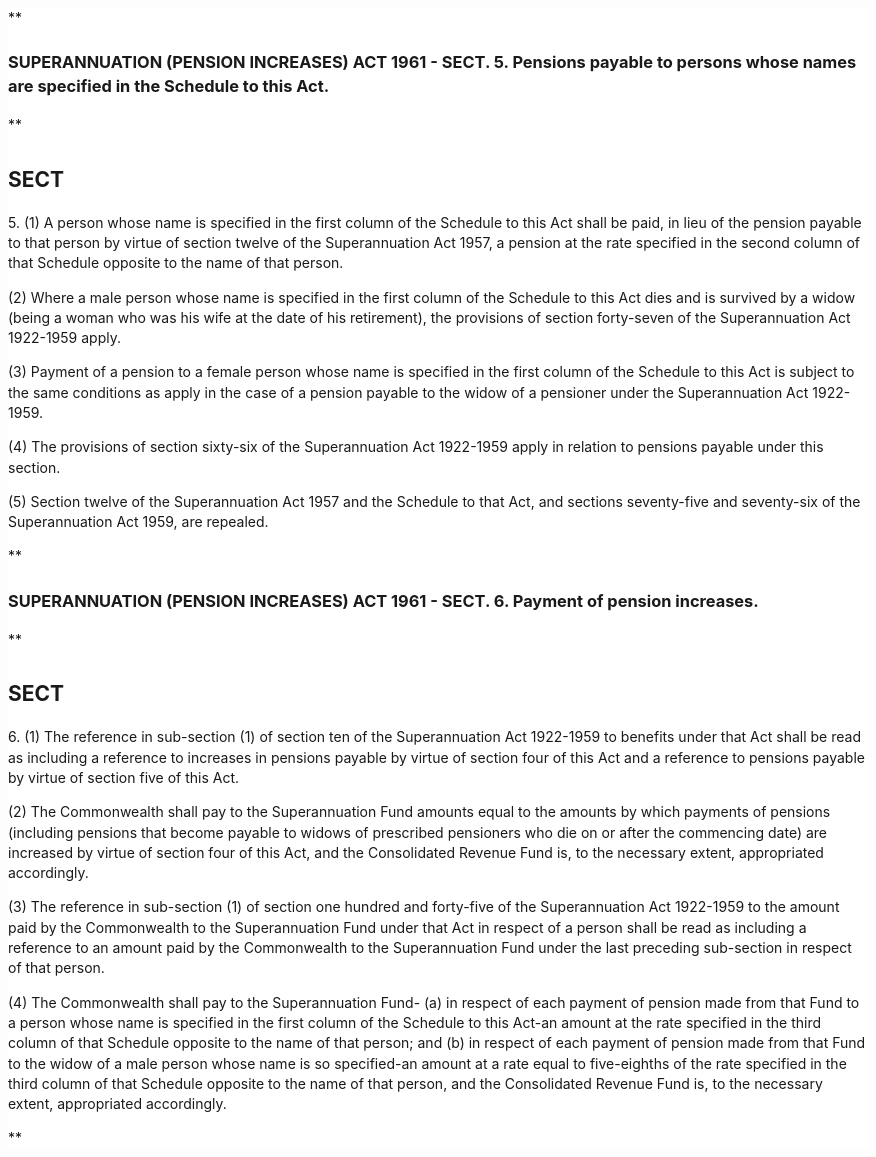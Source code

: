 **<b>

### <name>SUPERANNUATION (PENSION INCREASES) ACT 1961 - SECT. 5\. Pensions payable to persons whose names are specified in the Schedule to this Act. </name>
</b>** 

## SECT
<sect>   5\. (1) A person whose name is specified in the first column of the Schedule to this Act shall be paid, in lieu of the pension payable to that person by virtue of section twelve of the Superannuation Act 1957, a pension at the rate specified in the second column of that Schedule opposite to the name of that person.<lf> 

  (2) Where a male person whose name is specified in the first column of the Schedule to this Act dies and is survived by a widow (being a woman who was his wife at the date of his retirement), the provisions of section forty-seven of the Superannuation Act 1922-1959 apply.<lf> <p>  (3) Payment of a pension to a female person whose name is specified in the first column of the Schedule to this Act is subject to the same conditions as apply in the case of a pension payable to the widow of a pensioner under the Superannuation Act 1922-1959.<lf> <p>  (4) The provisions of section sixty-six of the Superannuation Act 1922-1959 apply in relation to pensions payable under this section.<lf> <p>  (5) Section twelve of the Superannuation Act 1957 and the Schedule to that Act, and sections seventy-five and seventy-six of the Superannuation Act 1959, are repealed.<lf> </lf></p></lf></p></lf></p></lf>
</lf></sect>
**<b>

### <name>SUPERANNUATION (PENSION INCREASES) ACT 1961 - SECT. 6\. Payment of pension increases. </name>
</b>** 

## SECT
<sect>   6\. (1) The reference in sub-section (1) of section ten of the Superannuation Act 1922-1959 to benefits under that Act shall be read as including a reference to increases in pensions payable by virtue of section four of this Act and a reference to pensions payable by virtue of section five of this Act.<lf> 

  (2) The Commonwealth shall pay to the Superannuation Fund amounts equal to the amounts by which payments of pensions (including pensions that become payable to widows of prescribed pensioners who die on or after the commencing date) are increased by virtue of section four of this Act, and the Consolidated Revenue Fund is, to the necessary extent, appropriated accordingly.<lf> <p>  (3) The reference in sub-section (1) of section one hundred and forty-five of the Superannuation Act 1922-1959 to the amount paid by the Commonwealth to the Superannuation Fund under that Act in respect of a person shall be read as including a reference to an amount paid by the Commonwealth to the Superannuation Fund under the last preceding sub-section in respect of that person.<lf> <p>  (4) The Commonwealth shall pay to the Superannuation Fund-<lf> <lf>   (a)  in respect of each payment of pension made from that Fund to a person whose name is specified in the first column of the Schedule to this Act-an amount at the rate specified in the third column of that Schedule opposite to the name of that person; and<lf> <lf>   (b)  in respect of each payment of pension made from that Fund to the widow of a male person whose name is so specified-an amount at a rate equal to five-eighths of the rate specified in the third column of that Schedule opposite to the name of that person,<lf> and the Consolidated Revenue Fund is, to the necessary extent, appropriated accordingly.<lf> </lf></lf></lf></lf></lf></lf></p></lf></p></lf>
</lf></sect>
**<b>
